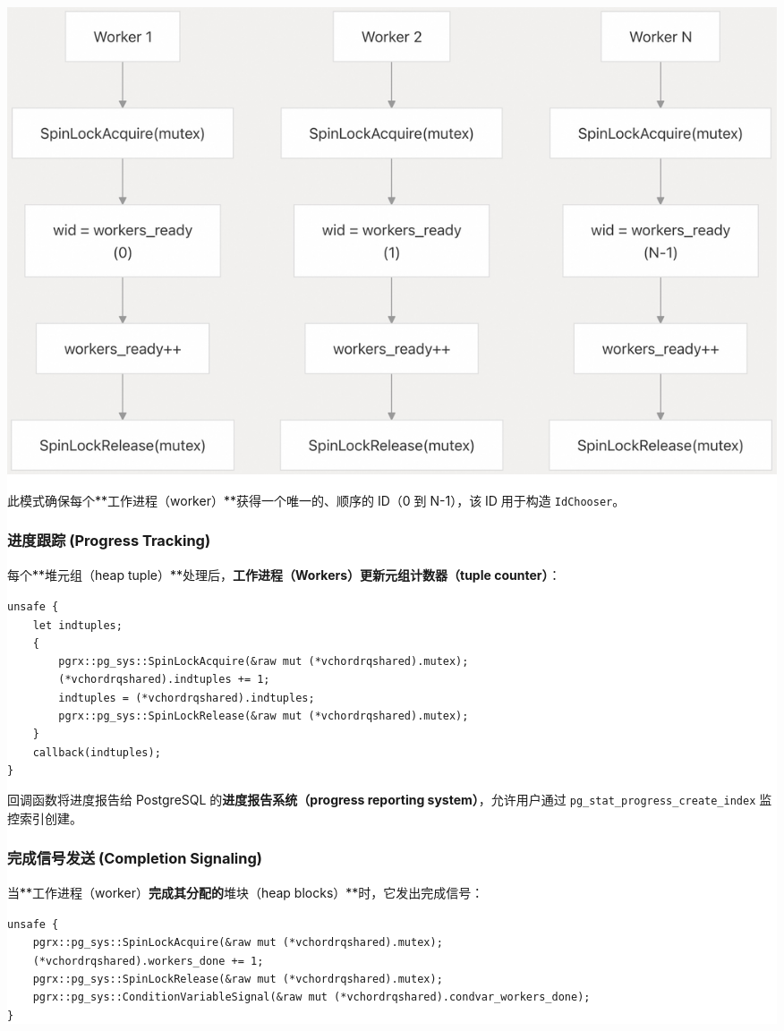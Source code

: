 ![pic](20251031_10_pic_005.jpg)  
  
此模式确保每个**工作进程（worker）**获得一个唯一的、顺序的 ID（0 到 N-1），该 ID 用于构造 `IdChooser`。  
  
### 进度跟踪 (Progress Tracking)  
  
每个**堆元组（heap tuple）**处理后，**工作进程（Workers）**更新**元组计数器（tuple counter）**：  
```  
unsafe {  
    let indtuples;  
    {  
        pgrx::pg_sys::SpinLockAcquire(&raw mut (*vchordrqshared).mutex);  
        (*vchordrqshared).indtuples += 1;  
        indtuples = (*vchordrqshared).indtuples;  
        pgrx::pg_sys::SpinLockRelease(&raw mut (*vchordrqshared).mutex);  
    }  
    callback(indtuples);  
}  
```  
  
回调函数将进度报告给 PostgreSQL 的**进度报告系统（progress reporting system）**，允许用户通过 `pg_stat_progress_create_index` 监控索引创建。  
  
### 完成信号发送 (Completion Signaling)  
  
当**工作进程（worker）**完成其分配的**堆块（heap blocks）**时，它发出完成信号：  
```  
unsafe {  
    pgrx::pg_sys::SpinLockAcquire(&raw mut (*vchordrqshared).mutex);  
    (*vchordrqshared).workers_done += 1;  
    pgrx::pg_sys::SpinLockRelease(&raw mut (*vchordrqshared).mutex);  
    pgrx::pg_sys::ConditionVariableSignal(&raw mut (*vchordrqshared).condvar_workers_done);  
}  
```  
  